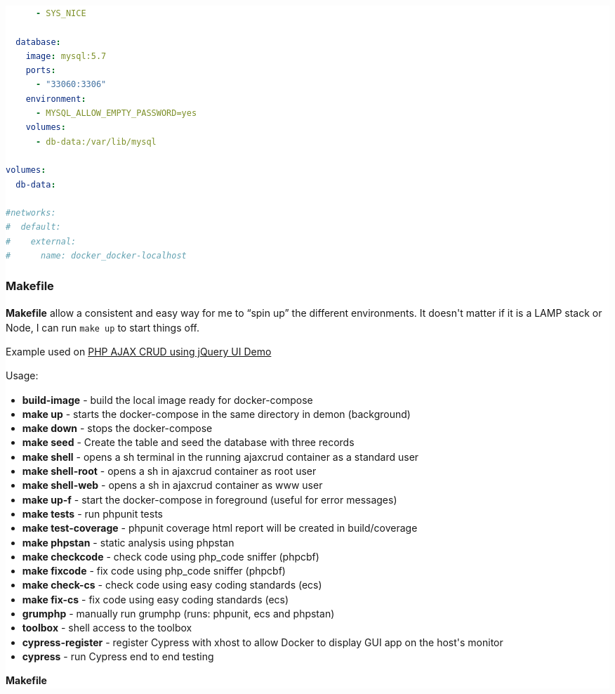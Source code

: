 ```yaml
      - SYS_NICE

  database:
    image: mysql:5.7
    ports:
      - "33060:3306"
    environment:
      - MYSQL_ALLOW_EMPTY_PASSWORD=yes
    volumes:
      - db-data:/var/lib/mysql

volumes:
  db-data:

#networks:
#  default:
#    external:
#      name: docker_docker-localhost
```

### Makefile

**Makefile** allow a consistent and easy way for me to “spin up” the different environments. It doesn't matter if it is a LAMP stack or Node, I can run `make up` to start things off. 

Example used on [PHP AJAX CRUD using jQuery UI Demo](https://github.com/Pen-y-Fan/php-ajax-crud-using-jquery-ui-demo)

Usage:

- **build-image** - build the local image ready for docker-compose
- **make up** - starts the docker-compose in the same directory in demon (background)
- **make down** - stops the docker-compose
- **make seed** - Create the table and seed the database with three records
- **make shell** - opens a sh terminal in the running ajaxcrud container as a standard user
- **make shell-root** -  opens a sh in ajaxcrud container as root user
- **make shell-web** -  opens a sh in ajaxcrud container as www user
- **make up-f** - start the docker-compose in foreground (useful for error messages)
- **make tests** - run phpunit tests
- **make test-coverage** - phpunit coverage html report will be created in build/coverage
- **make phpstan** - static analysis using phpstan
- **make checkcode** - check code using php_code sniffer (phpcbf)
- **make fixcode** - fix code using php_code sniffer (phpcbf)
- **make check-cs** - check code using easy coding standards (ecs)
- **make fix-cs** - fix code using easy coding standards (ecs)
- **grumphp** - manually run grumphp (runs: phpunit, ecs and phpstan)
- **toolbox** - shell access to the toolbox
- **cypress-register** - register Cypress with xhost to allow Docker to display GUI app on the host's monitor
- **cypress** - run Cypress end to end testing

**Makefile**
